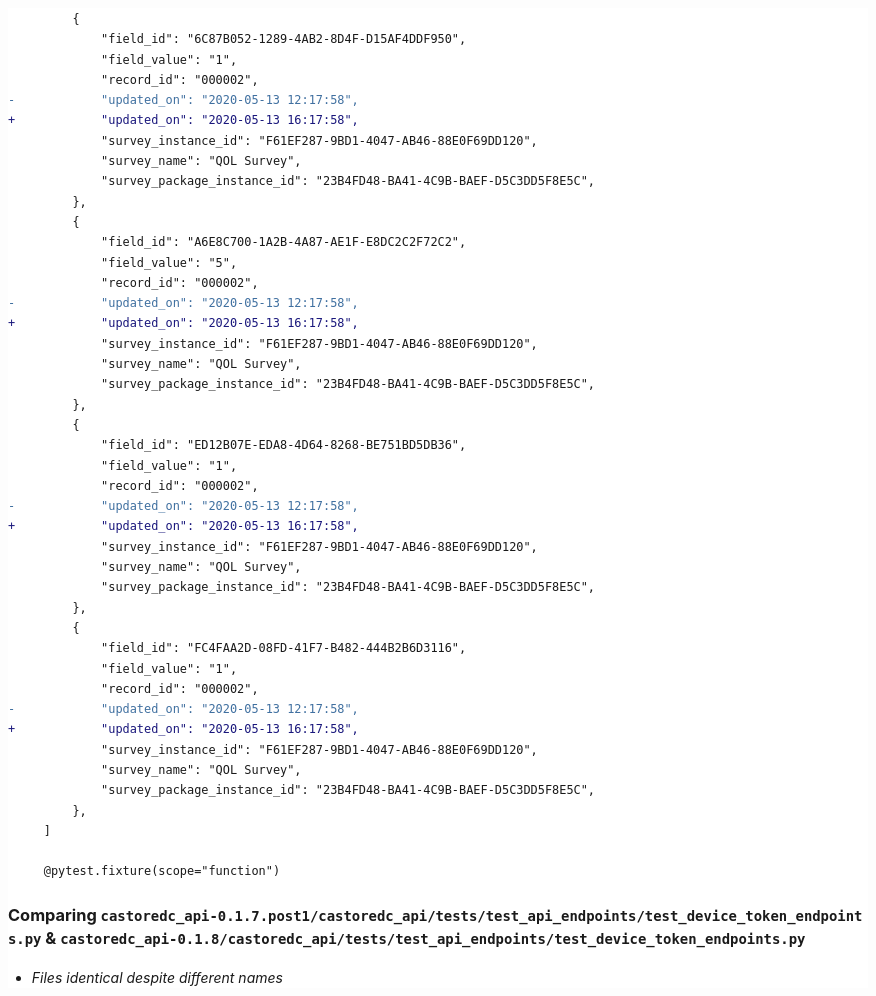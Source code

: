 ```diff
         {
             "field_id": "6C87B052-1289-4AB2-8D4F-D15AF4DDF950",
             "field_value": "1",
             "record_id": "000002",
-            "updated_on": "2020-05-13 12:17:58",
+            "updated_on": "2020-05-13 16:17:58",
             "survey_instance_id": "F61EF287-9BD1-4047-AB46-88E0F69DD120",
             "survey_name": "QOL Survey",
             "survey_package_instance_id": "23B4FD48-BA41-4C9B-BAEF-D5C3DD5F8E5C",
         },
         {
             "field_id": "A6E8C700-1A2B-4A87-AE1F-E8DC2C2F72C2",
             "field_value": "5",
             "record_id": "000002",
-            "updated_on": "2020-05-13 12:17:58",
+            "updated_on": "2020-05-13 16:17:58",
             "survey_instance_id": "F61EF287-9BD1-4047-AB46-88E0F69DD120",
             "survey_name": "QOL Survey",
             "survey_package_instance_id": "23B4FD48-BA41-4C9B-BAEF-D5C3DD5F8E5C",
         },
         {
             "field_id": "ED12B07E-EDA8-4D64-8268-BE751BD5DB36",
             "field_value": "1",
             "record_id": "000002",
-            "updated_on": "2020-05-13 12:17:58",
+            "updated_on": "2020-05-13 16:17:58",
             "survey_instance_id": "F61EF287-9BD1-4047-AB46-88E0F69DD120",
             "survey_name": "QOL Survey",
             "survey_package_instance_id": "23B4FD48-BA41-4C9B-BAEF-D5C3DD5F8E5C",
         },
         {
             "field_id": "FC4FAA2D-08FD-41F7-B482-444B2B6D3116",
             "field_value": "1",
             "record_id": "000002",
-            "updated_on": "2020-05-13 12:17:58",
+            "updated_on": "2020-05-13 16:17:58",
             "survey_instance_id": "F61EF287-9BD1-4047-AB46-88E0F69DD120",
             "survey_name": "QOL Survey",
             "survey_package_instance_id": "23B4FD48-BA41-4C9B-BAEF-D5C3DD5F8E5C",
         },
     ]
 
     @pytest.fixture(scope="function")
```

### Comparing `castoredc_api-0.1.7.post1/castoredc_api/tests/test_api_endpoints/test_device_token_endpoints.py` & `castoredc_api-0.1.8/castoredc_api/tests/test_api_endpoints/test_device_token_endpoints.py`

 * *Files identical despite different names*
